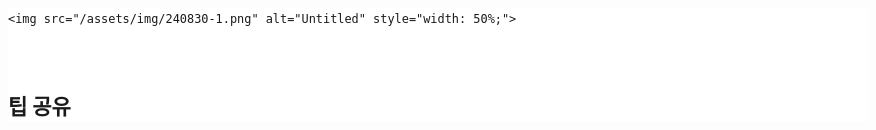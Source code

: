     <img src="/assets/img/240830-1.png" alt="Untitled" style="width: 50%;">
</div>

<br>

## **팁 공유**

